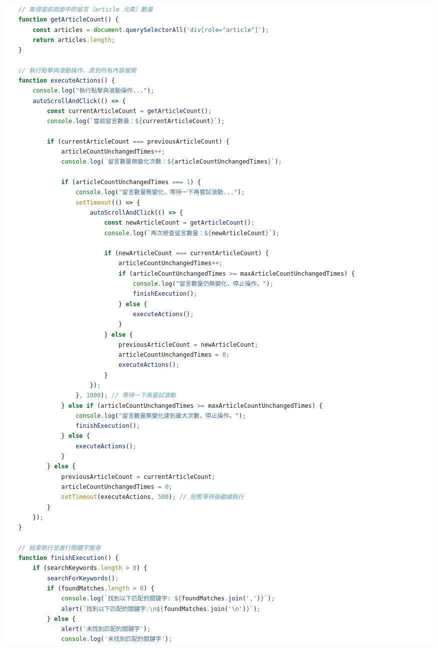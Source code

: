 ```javascript
    // 取得當前頁面中的留言（article 元素）數量
    function getArticleCount() {
        const articles = document.querySelectorAll('div[role="article"]');
        return articles.length;
    }

    // 執行點擊與滾動操作，直到所有內容展開
    function executeActions() {
        console.log("執行點擊與滾動操作...");
        autoScrollAndClick(() => {
            const currentArticleCount = getArticleCount();
            console.log(`當前留言數量：${currentArticleCount}`);

            if (currentArticleCount === previousArticleCount) {
                articleCountUnchangedTimes++;
                console.log(`留言數量無變化次數：${articleCountUnchangedTimes}`);

                if (articleCountUnchangedTimes === 1) {
                    console.log("留言數量無變化，等待一下再嘗試滾動...");
                    setTimeout(() => {
                        autoScrollAndClick(() => {
                            const newArticleCount = getArticleCount();
                            console.log(`再次檢查留言數量：${newArticleCount}`);

                            if (newArticleCount === currentArticleCount) {
                                articleCountUnchangedTimes++;
                                if (articleCountUnchangedTimes >= maxArticleCountUnchangedTimes) {
                                    console.log("留言數量仍無變化，停止操作。");
                                    finishExecution();
                                } else {
                                    executeActions();
                                }
                            } else {
                                previousArticleCount = newArticleCount;
                                articleCountUnchangedTimes = 0;
                                executeActions();
                            }
                        });
                    }, 1000); // 等待一下再嘗試滾動
                } else if (articleCountUnchangedTimes >= maxArticleCountUnchangedTimes) {
                    console.log("留言數量無變化達到最大次數，停止操作。");
                    finishExecution();
                } else {
                    executeActions();
                }
            } else {
                previousArticleCount = currentArticleCount;
                articleCountUnchangedTimes = 0;
                setTimeout(executeActions, 500); // 短暫等待後繼續執行
            }
        });
    }

    // 結束執行並進行關鍵字搜尋
    function finishExecution() {
        if (searchKeywords.length > 0) {
            searchForKeywords();
            if (foundMatches.length > 0) {
                console.log(`找到以下匹配的關鍵字: ${foundMatches.join(',')}`);
                alert(`找到以下匹配的關鍵字:\n${foundMatches.join('\n')}`);
            } else {
                alert('未找到匹配的關鍵字');
                console.log('未找到匹配的關鍵字');
```